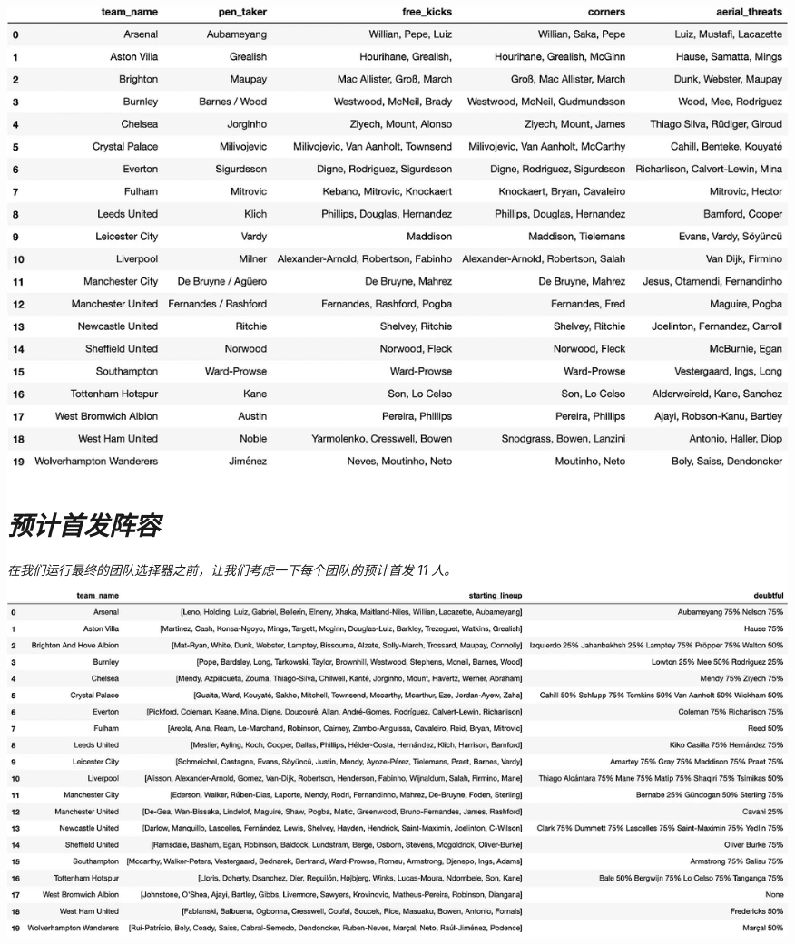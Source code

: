 *![](img/d852cb2cf997fa946d2a52354536bd49.png)*

# *预计首发阵容*

*在我们运行最终的团队选择器之前，让我们考虑一下每个团队的预计首发 11 人。*

*![](img/c99927940412e31dd457685a6b60ad70.png)*
